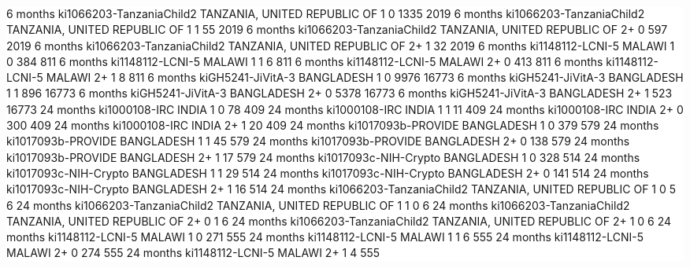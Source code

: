 6 months    ki1066203-TanzaniaChild2   TANZANIA, UNITED REPUBLIC OF   1                0     1335    2019
6 months    ki1066203-TanzaniaChild2   TANZANIA, UNITED REPUBLIC OF   1                1       55    2019
6 months    ki1066203-TanzaniaChild2   TANZANIA, UNITED REPUBLIC OF   2+               0      597    2019
6 months    ki1066203-TanzaniaChild2   TANZANIA, UNITED REPUBLIC OF   2+               1       32    2019
6 months    ki1148112-LCNI-5           MALAWI                         1                0      384     811
6 months    ki1148112-LCNI-5           MALAWI                         1                1        6     811
6 months    ki1148112-LCNI-5           MALAWI                         2+               0      413     811
6 months    ki1148112-LCNI-5           MALAWI                         2+               1        8     811
6 months    kiGH5241-JiVitA-3          BANGLADESH                     1                0     9976   16773
6 months    kiGH5241-JiVitA-3          BANGLADESH                     1                1      896   16773
6 months    kiGH5241-JiVitA-3          BANGLADESH                     2+               0     5378   16773
6 months    kiGH5241-JiVitA-3          BANGLADESH                     2+               1      523   16773
24 months   ki1000108-IRC              INDIA                          1                0       78     409
24 months   ki1000108-IRC              INDIA                          1                1       11     409
24 months   ki1000108-IRC              INDIA                          2+               0      300     409
24 months   ki1000108-IRC              INDIA                          2+               1       20     409
24 months   ki1017093b-PROVIDE         BANGLADESH                     1                0      379     579
24 months   ki1017093b-PROVIDE         BANGLADESH                     1                1       45     579
24 months   ki1017093b-PROVIDE         BANGLADESH                     2+               0      138     579
24 months   ki1017093b-PROVIDE         BANGLADESH                     2+               1       17     579
24 months   ki1017093c-NIH-Crypto      BANGLADESH                     1                0      328     514
24 months   ki1017093c-NIH-Crypto      BANGLADESH                     1                1       29     514
24 months   ki1017093c-NIH-Crypto      BANGLADESH                     2+               0      141     514
24 months   ki1017093c-NIH-Crypto      BANGLADESH                     2+               1       16     514
24 months   ki1066203-TanzaniaChild2   TANZANIA, UNITED REPUBLIC OF   1                0        5       6
24 months   ki1066203-TanzaniaChild2   TANZANIA, UNITED REPUBLIC OF   1                1        0       6
24 months   ki1066203-TanzaniaChild2   TANZANIA, UNITED REPUBLIC OF   2+               0        1       6
24 months   ki1066203-TanzaniaChild2   TANZANIA, UNITED REPUBLIC OF   2+               1        0       6
24 months   ki1148112-LCNI-5           MALAWI                         1                0      271     555
24 months   ki1148112-LCNI-5           MALAWI                         1                1        6     555
24 months   ki1148112-LCNI-5           MALAWI                         2+               0      274     555
24 months   ki1148112-LCNI-5           MALAWI                         2+               1        4     555